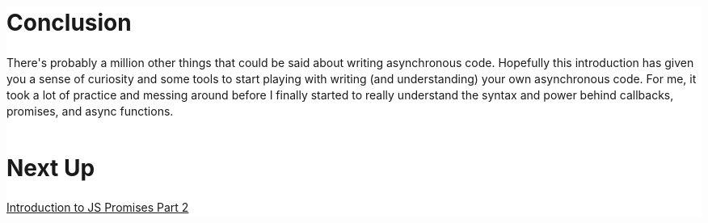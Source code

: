 # **Conclusion**

There's probably a million other things that could be said about writing asynchronous code. Hopefully this introduction has given you a sense of curiosity and some tools to start playing with writing (and understanding) your own asynchronous code. For me, it took a lot of practice and messing around before I finally started to really understand the syntax and power behind callbacks, promises, and async functions.

# Next Up

[Introduction to JS Promises Part 2](https://www.notion.so/Introduction-to-JS-Promises-Part-2-e406089901f742aa9ce3619fe136bc16?pvs=21)